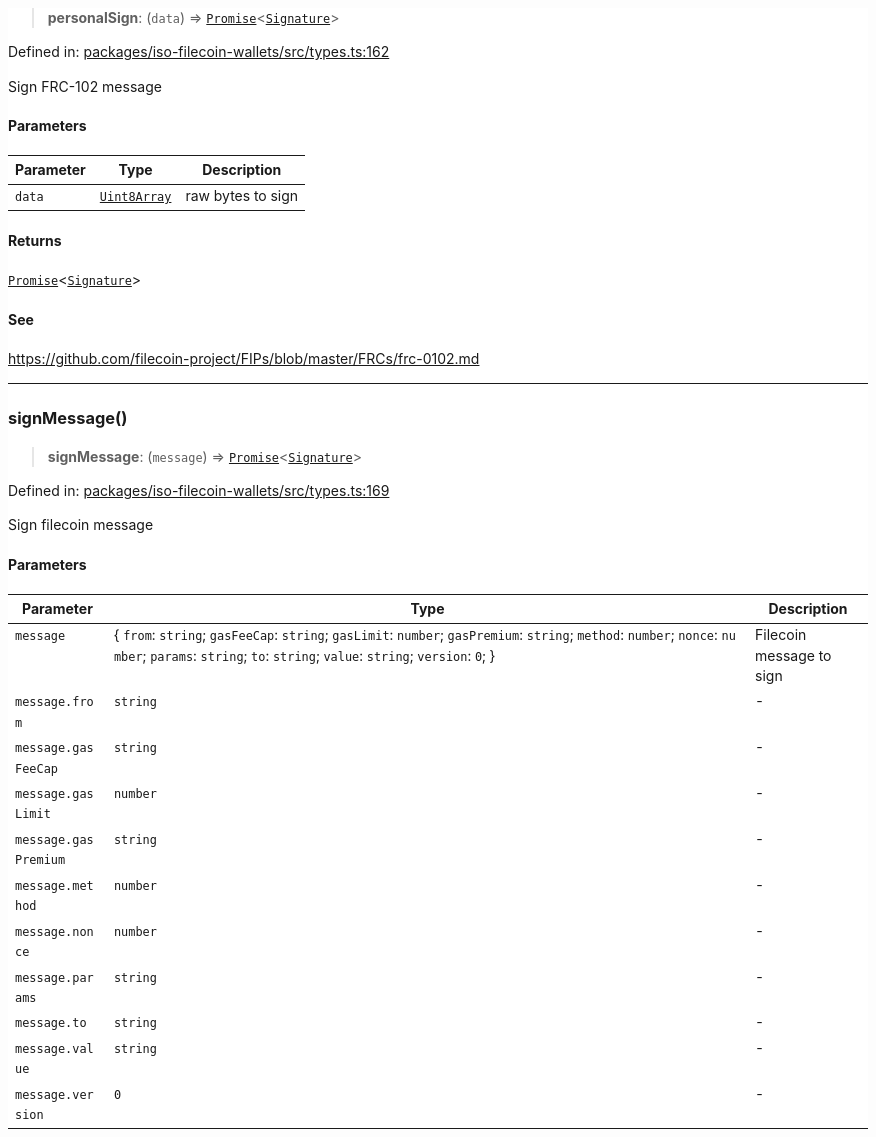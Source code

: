 > **personalSign**: (`data`) => [`Promise`](https://developer.mozilla.org/docs/Web/JavaScript/Reference/Global_Objects/Promise)\<[`Signature`](/api/iso-filecoin/signature/classes/signature/)\>

Defined in: [packages/iso-filecoin-wallets/src/types.ts:162](https://github.com/hugomrdias/filecoin/blob/main/packages/iso-filecoin-wallets/src/types.ts#L162)

Sign FRC-102 message

#### Parameters

| Parameter | Type | Description |
| ------ | ------ | ------ |
| `data` | [`Uint8Array`](https://developer.mozilla.org/docs/Web/JavaScript/Reference/Global_Objects/Uint8Array) | raw bytes to sign |

#### Returns

[`Promise`](https://developer.mozilla.org/docs/Web/JavaScript/Reference/Global_Objects/Promise)\<[`Signature`](/api/iso-filecoin/signature/classes/signature/)\>

#### See

https://github.com/filecoin-project/FIPs/blob/master/FRCs/frc-0102.md

***

### signMessage()

> **signMessage**: (`message`) => [`Promise`](https://developer.mozilla.org/docs/Web/JavaScript/Reference/Global_Objects/Promise)\<[`Signature`](/api/iso-filecoin/signature/classes/signature/)\>

Defined in: [packages/iso-filecoin-wallets/src/types.ts:169](https://github.com/hugomrdias/filecoin/blob/main/packages/iso-filecoin-wallets/src/types.ts#L169)

Sign filecoin message

#### Parameters

| Parameter | Type | Description |
| ------ | ------ | ------ |
| `message` | \{ `from`: `string`; `gasFeeCap`: `string`; `gasLimit`: `number`; `gasPremium`: `string`; `method`: `number`; `nonce`: `number`; `params`: `string`; `to`: `string`; `value`: `string`; `version`: `0`; \} | Filecoin message to sign |
| `message.from` | `string` | - |
| `message.gasFeeCap` | `string` | - |
| `message.gasLimit` | `number` | - |
| `message.gasPremium` | `string` | - |
| `message.method` | `number` | - |
| `message.nonce` | `number` | - |
| `message.params` | `string` | - |
| `message.to` | `string` | - |
| `message.value` | `string` | - |
| `message.version` | `0` | - |
